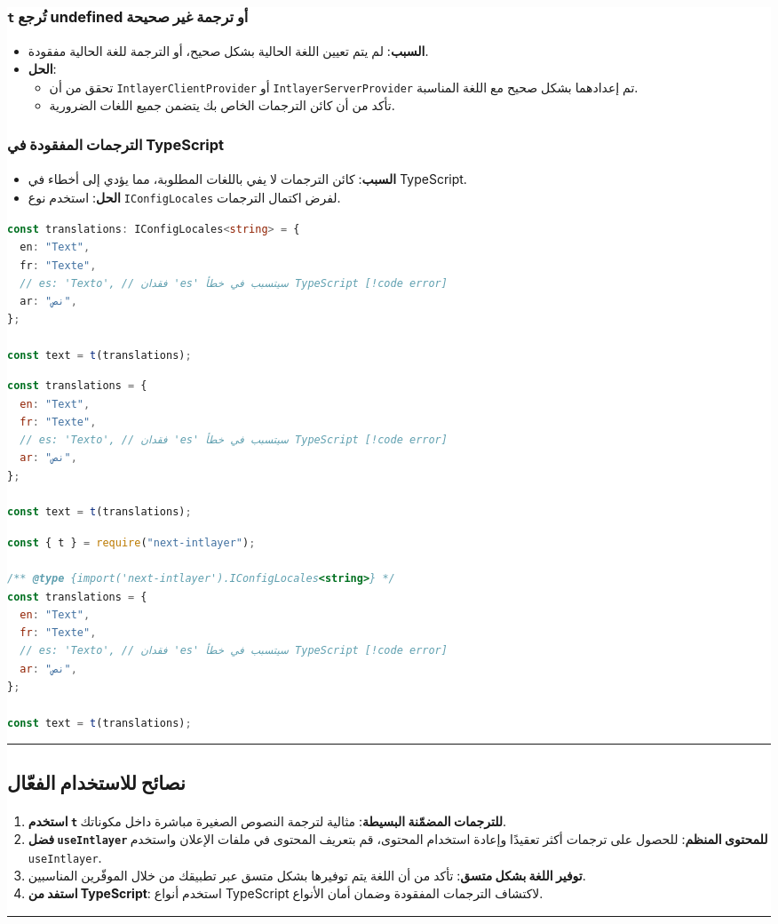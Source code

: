 ### `t` تُرجع undefined أو ترجمة غير صحيحة

- **السبب**: لم يتم تعيين اللغة الحالية بشكل صحيح، أو الترجمة للغة الحالية مفقودة.
- **الحل**:
  - تحقق من أن `IntlayerClientProvider` أو `IntlayerServerProvider` تم إعدادهما بشكل صحيح مع اللغة المناسبة.
  - تأكد من أن كائن الترجمات الخاص بك يتضمن جميع اللغات الضرورية.

### الترجمات المفقودة في TypeScript

- **السبب**: كائن الترجمات لا يفي باللغات المطلوبة، مما يؤدي إلى أخطاء في TypeScript.
- **الحل**: استخدم نوع `IConfigLocales` لفرض اكتمال الترجمات.

```typescript codeFormat="typescript"
const translations: IConfigLocales<string> = {
  en: "Text",
  fr: "Texte",
  // es: 'Texto', // فقدان 'es' سيتسبب في خطأ TypeScript [!code error]
  ar: "نص",
};

const text = t(translations);
```

```javascript codeFormat="esm"
const translations = {
  en: "Text",
  fr: "Texte",
  // es: 'Texto', // فقدان 'es' سيتسبب في خطأ TypeScript [!code error]
  ar: "نص",
};

const text = t(translations);
```

```javascript codeFormat="commonjs"
const { t } = require("next-intlayer");

/** @type {import('next-intlayer').IConfigLocales<string>} */
const translations = {
  en: "Text",
  fr: "Texte",
  // es: 'Texto', // فقدان 'es' سيتسبب في خطأ TypeScript [!code error]
  ar: "نص",
};

const text = t(translations);
```

---

## نصائح للاستخدام الفعّال

1. **استخدم `t` للترجمات المضمّنة البسيطة**: مثالية لترجمة النصوص الصغيرة مباشرة داخل مكوناتك.
2. **فضل `useIntlayer` للمحتوى المنظم**: للحصول على ترجمات أكثر تعقيدًا وإعادة استخدام المحتوى، قم بتعريف المحتوى في ملفات الإعلان واستخدم `useIntlayer`.
3. **توفير اللغة بشكل متسق**: تأكد من أن اللغة يتم توفيرها بشكل متسق عبر تطبيقك من خلال الموفّرين المناسبين.
4. **استفد من TypeScript**: استخدم أنواع TypeScript لاكتشاف الترجمات المفقودة وضمان أمان الأنواع.

---